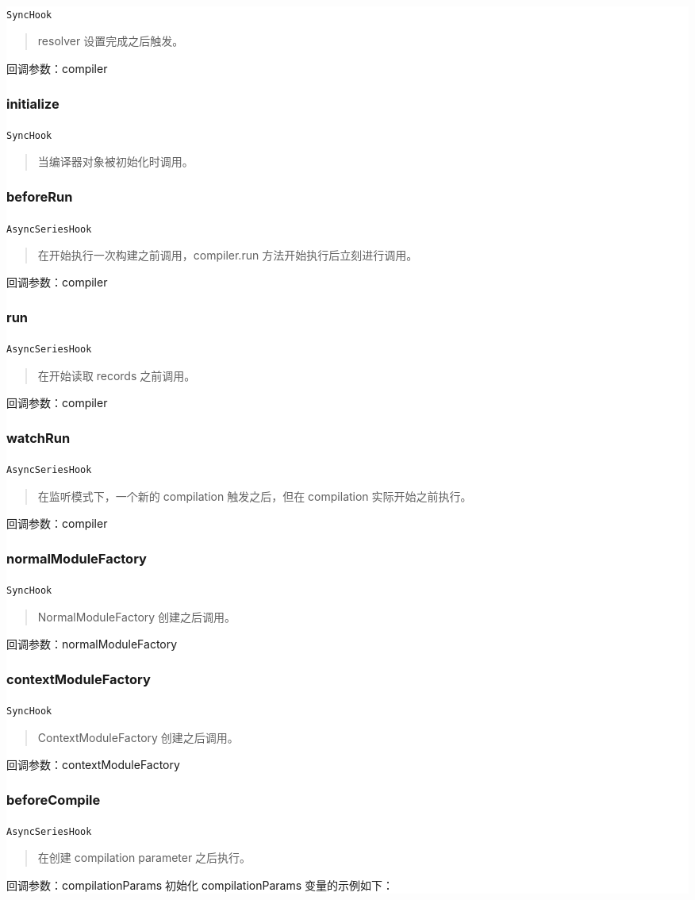 <code>SyncHook</code>

> resolver 设置完成之后触发。

回调参数：compiler

### initialize

<code>SyncHook</code>

> 当编译器对象被初始化时调用。


### beforeRun

<code>AsyncSeriesHook</code>

> 在开始执行一次构建之前调用，compiler.run 方法开始执行后立刻进行调用。

回调参数：compiler

### run

<code>AsyncSeriesHook</code>

> 在开始读取 records 之前调用。

回调参数：compiler

### watchRun

<code>AsyncSeriesHook</code>

> 在监听模式下，一个新的 compilation 触发之后，但在 compilation 实际开始之前执行。

回调参数：compiler

### normalModuleFactory

<code>SyncHook</code>

> NormalModuleFactory 创建之后调用。

回调参数：normalModuleFactory

### contextModuleFactory

<code>SyncHook</code>

> ContextModuleFactory 创建之后调用。

回调参数：contextModuleFactory

### beforeCompile

<code>AsyncSeriesHook</code>

> 在创建 compilation parameter 之后执行。

回调参数：compilationParams
初始化 compilationParams 变量的示例如下：
